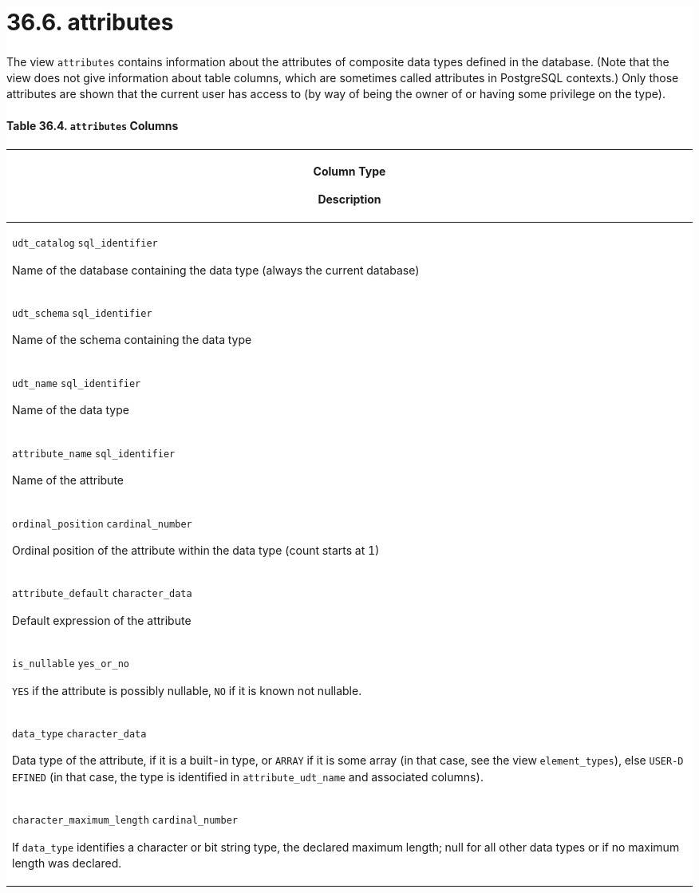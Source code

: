 # 36.6. attributes

The view `attributes` contains information about the attributes of composite data types defined in the database. (Note that the view does not give information about table columns, which are sometimes called attributes in PostgreSQL contexts.) Only those attributes are shown that the current user has access to (by way of being the owner of or having some privilege on the type).

#### **Table 36.4. `attributes` Columns**

| <p>Column Type</p><p>Description</p>                                                                                                                                                                                                                                                                                                                                                                                                                                                              |
| ------------------------------------------------------------------------------------------------------------------------------------------------------------------------------------------------------------------------------------------------------------------------------------------------------------------------------------------------------------------------------------------------------------------------------------------------------------------------------------------------- |
| <p><code>udt_catalog</code> <code>sql_identifier</code></p><p>Name of the database containing the data type (always the current database)</p>                                                                                                                                                                                                                                                                                                                                                     |
| <p><code>udt_schema</code> <code>sql_identifier</code></p><p>Name of the schema containing the data type</p>                                                                                                                                                                                                                                                                                                                                                                                      |
| <p><code>udt_name</code> <code>sql_identifier</code></p><p>Name of the data type</p>                                                                                                                                                                                                                                                                                                                                                                                                              |
| <p><code>attribute_name</code> <code>sql_identifier</code></p><p>Name of the attribute</p>                                                                                                                                                                                                                                                                                                                                                                                                        |
| <p><code>ordinal_position</code> <code>cardinal_number</code></p><p>Ordinal position of the attribute within the data type (count starts at 1)</p>                                                                                                                                                                                                                                                                                                                                                |
| <p><code>attribute_default</code> <code>character_data</code></p><p>Default expression of the attribute</p>                                                                                                                                                                                                                                                                                                                                                                                       |
| <p><code>is_nullable</code> <code>yes_or_no</code></p><p><code>YES</code> if the attribute is possibly nullable, <code>NO</code> if it is known not nullable.</p>                                                                                                                                                                                                                                                                                                                                 |
| <p><code>data_type</code> <code>character_data</code></p><p>Data type of the attribute, if it is a built-in type, or <code>ARRAY</code> if it is some array (in that case, see the view <code>element_types</code>), else <code>USER-DEFINED</code> (in that case, the type is identified in <code>attribute_udt_name</code> and associated columns).</p>                                                                                                                                         |
| <p><code>character_maximum_length</code> <code>cardinal_number</code></p><p>If <code>data_type</code> identifies a character or bit string type, the declared maximum length; null for all other data types or if no maximum length was declared.</p>                                                                                                                                                                                                                                             |